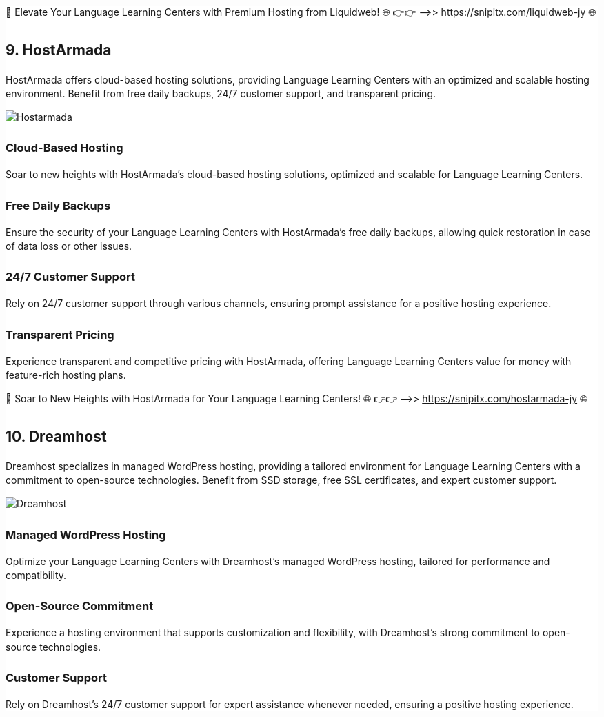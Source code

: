 🚀 Elevate Your Language Learning Centers with Premium Hosting from Liquidweb! 🌐
👉👉 -->> https://snipitx.com/liquidweb-jy 🌐

## 9. HostArmada

HostArmada offers cloud-based hosting solutions, providing Language Learning Centers with an optimized and scalable hosting environment. Benefit from free daily backups, 24/7 customer support, and transparent pricing.

![Hostarmada](https://i.imgur.com/KFbdf3o.jpeg "Hostarmada Hosting")

### Cloud-Based Hosting
Soar to new heights with HostArmada’s cloud-based hosting solutions, optimized and scalable for Language Learning Centers.

### Free Daily Backups
Ensure the security of your Language Learning Centers with HostArmada’s free daily backups, allowing quick restoration in case of data loss or other issues.

### 24/7 Customer Support
Rely on 24/7 customer support through various channels, ensuring prompt assistance for a positive hosting experience.

### Transparent Pricing
Experience transparent and competitive pricing with HostArmada, offering Language Learning Centers value for money with feature-rich hosting plans.

🚀 Soar to New Heights with HostArmada for Your Language Learning Centers! 🌐
👉👉 -->> https://snipitx.com/hostarmada-jy 🌐

## 10. Dreamhost

Dreamhost specializes in managed WordPress hosting, providing a tailored environment for Language Learning Centers with a commitment to open-source technologies. Benefit from SSD storage, free SSL certificates, and expert customer support.

![Dreamhost](https://i.imgur.com/rXIg8ip.jpeg "Dreamhost Hosting")

### Managed WordPress Hosting
Optimize your Language Learning Centers with Dreamhost’s managed WordPress hosting, tailored for performance and compatibility.

### Open-Source Commitment
Experience a hosting environment that supports customization and flexibility, with Dreamhost’s strong commitment to open-source technologies.

### Customer Support
Rely on Dreamhost’s 24/7 customer support for expert assistance whenever needed, ensuring a positive hosting experience.
